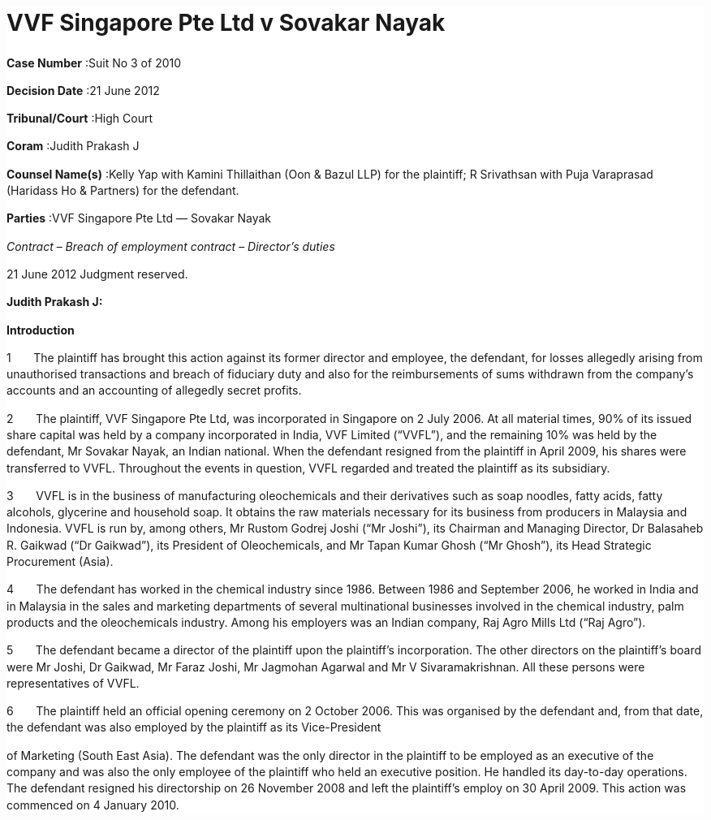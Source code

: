 # VVF Singapore Pte Ltd v Sovakar Nayak 



**Case Number** :Suit No 3 of 2010 

**Decision Date** :21 June 2012 

**Tribunal/Court** :High Court 

**Coram** :Judith Prakash J 

**Counsel Name(s)** :Kelly Yap with Kamini Thillaithan (Oon & Bazul LLP) for the plaintiff; R Srivathsan with Puja Varaprasad (Haridass Ho & Partners) for the defendant. 

**Parties** :VVF Singapore Pte Ltd — Sovakar Nayak 

_Contract_ – _Breach of employment contract_ – _Director’s duties_ 

21 June 2012 Judgment reserved. 

**Judith Prakash J:** 

**Introduction** 

1       The plaintiff has brought this action against its former director and employee, the defendant, for losses allegedly arising from unauthorised transactions and breach of fiduciary duty and also for the reimbursements of sums withdrawn from the company’s accounts and an accounting of allegedly secret profits. 

2       The plaintiff, VVF Singapore Pte Ltd, was incorporated in Singapore on 2 July 2006. At all material times, 90% of its issued share capital was held by a company incorporated in India, VVF Limited (“VVFL”), and the remaining 10% was held by the defendant, Mr Sovakar Nayak, an Indian national. When the defendant resigned from the plaintiff in April 2009, his shares were transferred to VVFL. Throughout the events in question, VVFL regarded and treated the plaintiff as its subsidiary. 

3       VVFL is in the business of manufacturing oleochemicals and their derivatives such as soap noodles, fatty acids, fatty alcohols, glycerine and household soap. It obtains the raw materials necessary for its business from producers in Malaysia and Indonesia. VVFL is run by, among others, Mr Rustom Godrej Joshi (“Mr Joshi”), its Chairman and Managing Director, Dr Balasaheb R. Gaikwad (“Dr Gaikwad”), its President of Oleochemicals, and Mr Tapan Kumar Ghosh (“Mr Ghosh”), its Head Strategic Procurement (Asia). 

4       The defendant has worked in the chemical industry since 1986. Between 1986 and September 2006, he worked in India and in Malaysia in the sales and marketing departments of several multinational businesses involved in the chemical industry, palm products and the oleochemicals industry. Among his employers was an Indian company, Raj Agro Mills Ltd (“Raj Agro”). 

5       The defendant became a director of the plaintiff upon the plaintiff’s incorporation. The other directors on the plaintiff’s board were Mr Joshi, Dr Gaikwad, Mr Faraz Joshi, Mr Jagmohan Agarwal and Mr V Sivaramakrishnan. All these persons were representatives of VVFL. 

6       The plaintiff held an official opening ceremony on 2 October 2006. This was organised by the defendant and, from that date, the defendant was also employed by the plaintiff as its Vice-President 


of Marketing (South East Asia). The defendant was the only director in the plaintiff to be employed as an executive of the company and was also the only employee of the plaintiff who held an executive position. He handled its day-to-day operations. The defendant resigned his directorship on 26 November 2008 and left the plaintiff’s employ on 30 April 2009. This action was commenced on 4 January 2010. 
